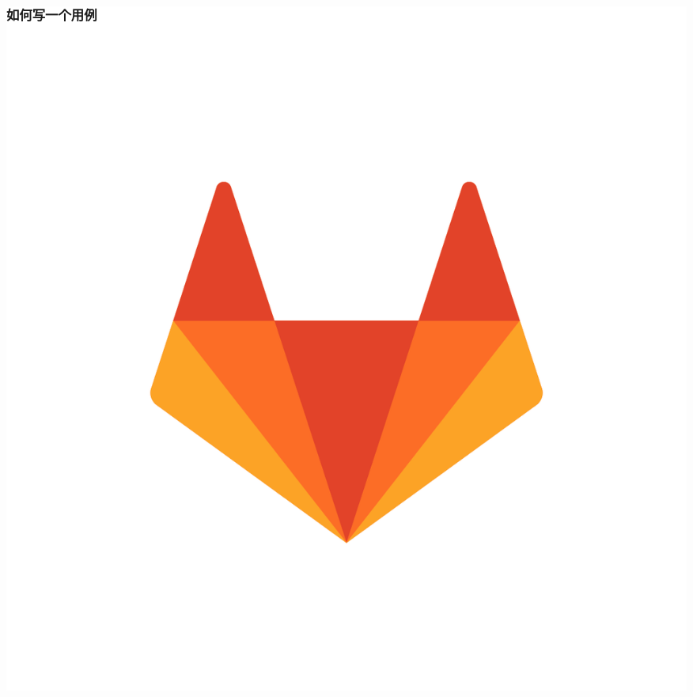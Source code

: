 ### 如何写一个用例 
[![](public/img/gitlab-icon-rgb.png)](http://gitlab.sz.sensetime.com/yangxinming/nebula-m-1.2)
